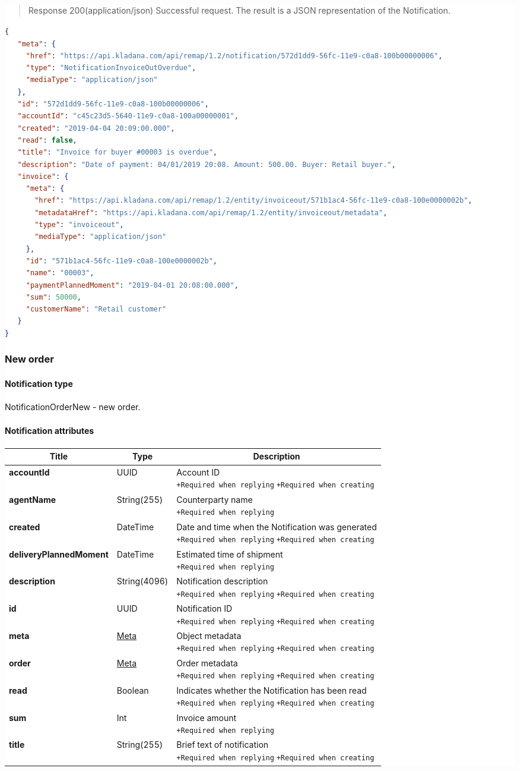 > Response 200(application/json)
Successful request. The result is a JSON representation of the Notification.

```json
{
   "meta": {
     "href": "https://api.kladana.com/api/remap/1.2/notification/572d1dd9-56fc-11e9-c0a8-100b00000006",
     "type": "NotificationInvoiceOutOverdue",
     "mediaType": "application/json"
   },
   "id": "572d1dd9-56fc-11e9-c0a8-100b00000006",
   "accountId": "c45c23d5-5640-11e9-c0a8-100a00000001",
   "created": "2019-04-04 20:09:00.000",
   "read": false,
   "title": "Invoice for buyer #00003 is overdue",
   "description": "Date of payment: 04/01/2019 20:08. Amount: 500.00. Buyer: Retail buyer.",
   "invoice": {
     "meta": {
       "href": "https://api.kladana.com/api/remap/1.2/entity/invoiceout/571b1ac4-56fc-11e9-c0a8-100e0000002b",
       "metadataHref": "https://api.kladana.com/api/remap/1.2/entity/invoiceout/metadata",
       "type": "invoiceout",
       "mediaType": "application/json"
     },
     "id": "571b1ac4-56fc-11e9-c0a8-100e0000002b",
     "name": "00003",
     "paymentPlannedMoment": "2019-04-01 20:08:00.000",
     "sum": 50000,
     "customerName": "Retail customer"
   }
}
```

### New order

#### Notification type

NotificationOrderNew - new order.

#### Notification attributes

| Title | Type                                               | Description |
| --------------- |----------------------------------------------------| --------- |
| **accountId** | UUID                                               | Account ID<br>`+Required when replying` `+Required when creating` |
| **agentName** | String(255)                                        | Counterparty name<br>`+Required when replying` |
| **created** | DateTime                                           | Date and time when the Notification was generated<br>`+Required when replying` `+Required when creating` |
| **deliveryPlannedMoment** | DateTime                                           | Estimated time of shipment<br>`+Required when replying` |
| **description** | String(4096)                                       | Notification description<br>`+Required when replying` `+Required when creating` |
| **id** | UUID                                               | Notification ID<br>`+Required when replying` `+Required when creating` |
| **meta** | [Meta](../#kladana-json-api-general-info-metadata) | Object metadata<br>`+Required when replying` `+Required when creating` |
| **order** | [Meta](../#kladana-json-api-general-info-metadata) | Order metadata<br>`+Required when replying` `+Required when creating` |
| **read** | Boolean                                            | Indicates whether the Notification has been read<br>`+Required when replying` `+Required when creating` |
| **sum** | Int                                                | Invoice amount<br>`+Required when replying` |
| **title** | String(255)                                        | Brief text of notification<br>`+Required when replying` `+Required when creating` |
